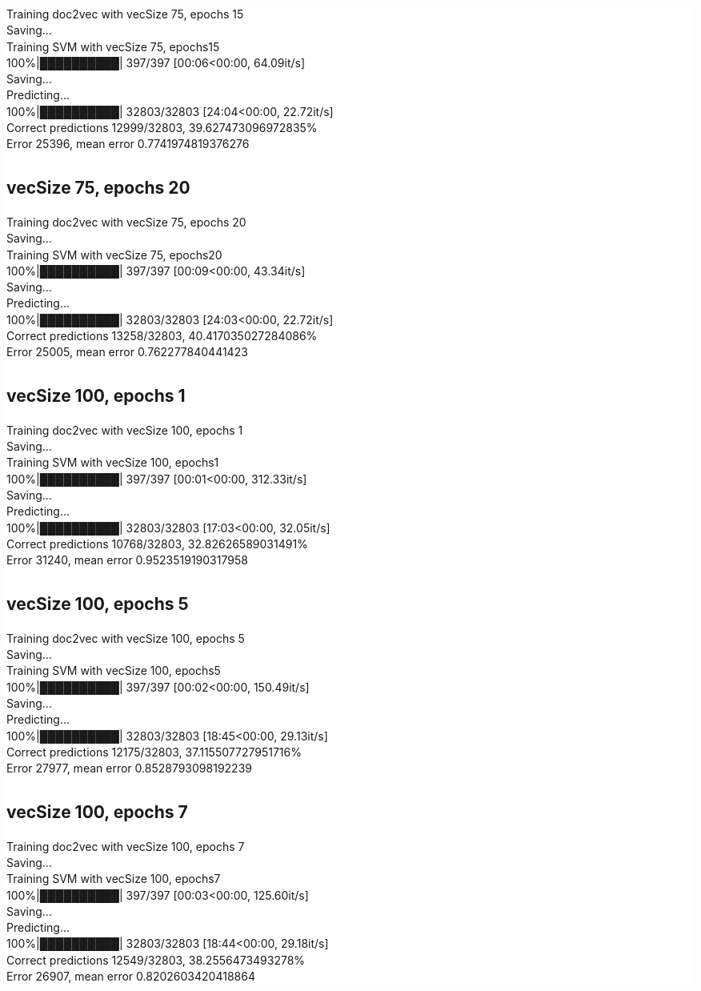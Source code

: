 Training doc2vec with vecSize 75, epochs 15  
Saving...  
Training SVM with vecSize 75, epochs15  
100%|██████████| 397/397 [00:06<00:00, 64.09it/s]  
Saving...  
Predicting...  
100%|██████████| 32803/32803 [24:04<00:00, 22.72it/s]  
Correct predictions 12999/32803, 39.627473096972835%  
Error 25396, mean error 0.7741974819376276  

## vecSize 75, epochs 20

Training doc2vec with vecSize 75, epochs 20  
Saving...  
Training SVM with vecSize 75, epochs20  
100%|██████████| 397/397 [00:09<00:00, 43.34it/s]  
Saving...  
Predicting...  
100%|██████████| 32803/32803 [24:03<00:00, 22.72it/s]  
Correct predictions 13258/32803, 40.417035027284086%  
Error 25005, mean error 0.762277840441423  

## vecSize 100, epochs 1

Training doc2vec with vecSize 100, epochs 1  
Saving...  
Training SVM with vecSize 100, epochs1  
100%|██████████| 397/397 [00:01<00:00, 312.33it/s]  
Saving...  
Predicting...  
100%|██████████| 32803/32803 [17:03<00:00, 32.05it/s]  
Correct predictions 10768/32803, 32.82626589031491%  
Error 31240, mean error 0.9523519190317958  

## vecSize 100, epochs 5

Training doc2vec with vecSize 100, epochs 5  
Saving...  
Training SVM with vecSize 100, epochs5  
100%|██████████| 397/397 [00:02<00:00, 150.49it/s]  
Saving...  
Predicting...  
100%|██████████| 32803/32803 [18:45<00:00, 29.13it/s]  
Correct predictions 12175/32803, 37.115507727951716%  
Error 27977, mean error 0.8528793098192239  

## vecSize 100, epochs 7

Training doc2vec with vecSize 100, epochs 7  
Saving...  
Training SVM with vecSize 100, epochs7  
100%|██████████| 397/397 [00:03<00:00, 125.60it/s]  
Saving...  
Predicting...  
100%|██████████| 32803/32803 [18:44<00:00, 29.18it/s]  
Correct predictions 12549/32803, 38.2556473493278%  
Error 26907, mean error 0.8202603420418864  
